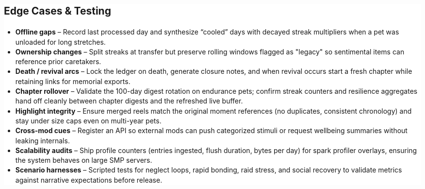 ## Edge Cases & Testing
- **Offline gaps** – Record last processed day and synthesize “cooled” days with decayed streak multipliers when a pet was unloaded for long stretches.
- **Ownership changes** – Split streaks at transfer but preserve rolling windows flagged as "legacy" so sentimental items can reference prior caretakers.
- **Death / revival arcs** – Lock the ledger on death, generate closure notes, and when revival occurs start a fresh chapter while retaining links for memorial exports.
- **Chapter rollover** – Validate the 100-day digest rotation on endurance pets; confirm streak counters and resilience aggregates hand off cleanly between chapter digests and the refreshed live buffer.
- **Highlight integrity** – Ensure merged reels match the original moment references (no duplicates, consistent chronology) and stay under size caps even on multi-year pets.
- **Cross-mod cues** – Register an API so external mods can push categorized stimuli or request wellbeing summaries without leaking internals.
- **Scalability audits** – Ship profile counters (entries ingested, flush duration, bytes per day) for spark profiler overlays, ensuring the system behaves on large SMP servers.
- **Scenario harnesses** – Scripted tests for neglect loops, rapid bonding, raid stress, and social recovery to validate metrics against narrative expectations before release.
